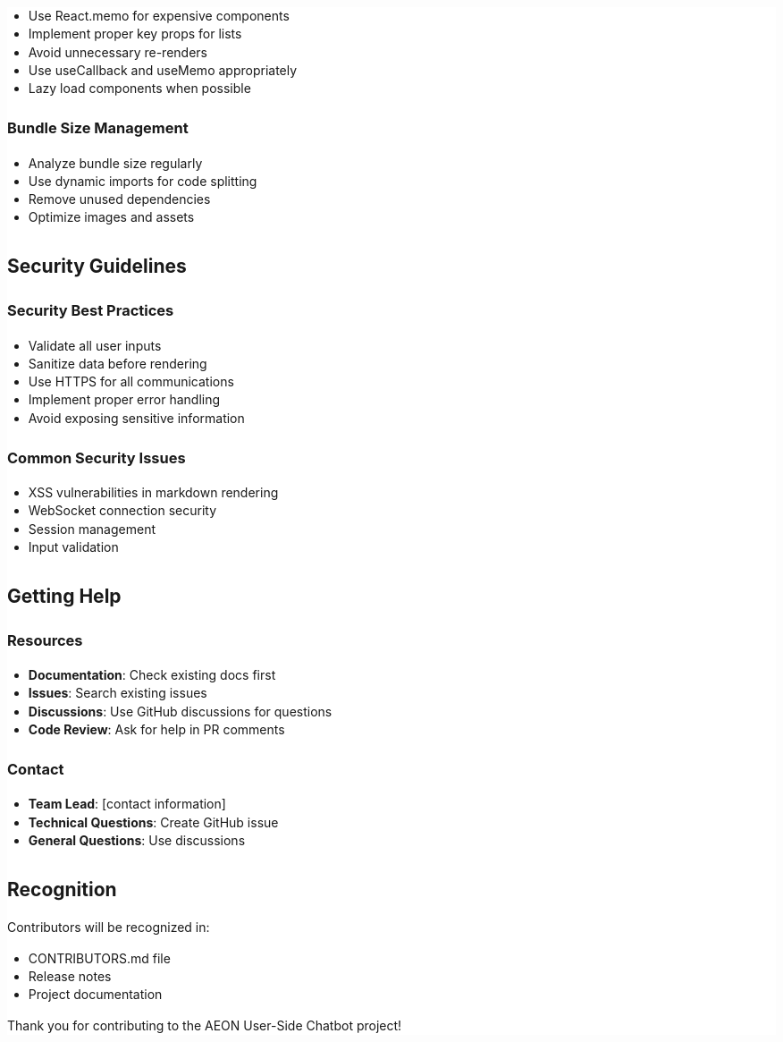 - Use React.memo for expensive components
- Implement proper key props for lists
- Avoid unnecessary re-renders
- Use useCallback and useMemo appropriately
- Lazy load components when possible

### Bundle Size Management

- Analyze bundle size regularly
- Use dynamic imports for code splitting
- Remove unused dependencies
- Optimize images and assets

## Security Guidelines

### Security Best Practices

- Validate all user inputs
- Sanitize data before rendering
- Use HTTPS for all communications
- Implement proper error handling
- Avoid exposing sensitive information

### Common Security Issues

- XSS vulnerabilities in markdown rendering
- WebSocket connection security
- Session management
- Input validation

## Getting Help

### Resources

- **Documentation**: Check existing docs first
- **Issues**: Search existing issues
- **Discussions**: Use GitHub discussions for questions
- **Code Review**: Ask for help in PR comments

### Contact

- **Team Lead**: [contact information]
- **Technical Questions**: Create GitHub issue
- **General Questions**: Use discussions

## Recognition

Contributors will be recognized in:
- CONTRIBUTORS.md file
- Release notes
- Project documentation

Thank you for contributing to the AEON User-Side Chatbot project!